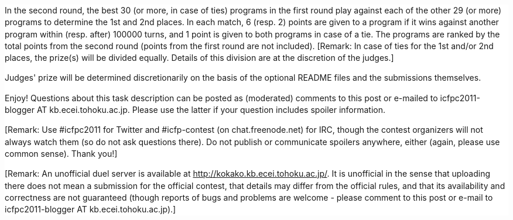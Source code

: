 In the second round, the best 30 (or more, in case of ties) programs in the first round play against each of the other 29 (or more) programs to determine the 1st and 2nd places. In each match, 6 (resp. 2) points are given to a program if it wins against another program within (resp. after) 100000 turns, and 1 point is given to both programs in case of a tie. The programs are ranked by the total points from the second round (points from the first round are not included). [Remark: In case of ties for the 1st and/or 2nd places, the prize(s) will be divided equally. Details of this division are at the discretion of the judges.]

Judges' prize will be determined discretionarily on the basis of the optional README files and the submissions themselves.

Enjoy!
Questions about this task description can be posted as (moderated) comments to this post or e-mailed to icfpc2011-blogger AT kb.ecei.tohoku.ac.jp. Please use the latter if your question includes spoiler information.

[Remark: Use #icfpc2011 for Twitter and #icfp-contest (on chat.freenode.net) for IRC, though the contest organizers will not always watch them (so do not ask questions there). Do not publish or communicate spoilers anywhere, either (again, please use common sense). Thank you!]

[Remark: An unofficial duel server is available at http://kokako.kb.ecei.tohoku.ac.jp/. It is unofficial in the sense that uploading there does not mean a submission for the official contest, that details may differ from the official rules, and that its availability and correctness are not guaranteed (though reports of bugs and problems are welcome - please comment to this post or e-mail to icfpc2011-blogger AT kb.ecei.tohoku.ac.jp).]